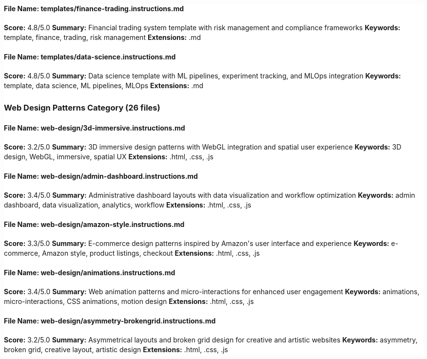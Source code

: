 #### **File Name:** templates/finance-trading.instructions.md

**Score:** 4.8/5.0
**Summary:** Financial trading system template with risk management and compliance frameworks
**Keywords:** template, finance, trading, risk management
**Extensions:** .md

#### **File Name:** templates/data-science.instructions.md

**Score:** 4.8/5.0
**Summary:** Data science template with ML pipelines, experiment tracking, and MLOps integration
**Keywords:** template, data science, ML pipelines, MLOps
**Extensions:** .md

### **Web Design Patterns Category** (26 files)

#### **File Name:** web-design/3d-immersive.instructions.md

**Score:** 3.2/5.0
**Summary:** 3D immersive design patterns with WebGL integration and spatial user experience
**Keywords:** 3D design, WebGL, immersive, spatial UX
**Extensions:** .html, .css, .js

#### **File Name:** web-design/admin-dashboard.instructions.md

**Score:** 3.4/5.0
**Summary:** Administrative dashboard layouts with data visualization and workflow optimization
**Keywords:** admin dashboard, data visualization, analytics, workflow
**Extensions:** .html, .css, .js

#### **File Name:** web-design/amazon-style.instructions.md

**Score:** 3.3/5.0
**Summary:** E-commerce design patterns inspired by Amazon's user interface and experience
**Keywords:** e-commerce, Amazon style, product listings, checkout
**Extensions:** .html, .css, .js

#### **File Name:** web-design/animations.instructions.md

**Score:** 3.4/5.0
**Summary:** Web animation patterns and micro-interactions for enhanced user engagement
**Keywords:** animations, micro-interactions, CSS animations, motion design
**Extensions:** .html, .css, .js

#### **File Name:** web-design/asymmetry-brokengrid.instructions.md

**Score:** 3.2/5.0
**Summary:** Asymmetrical layouts and broken grid design for creative and artistic websites
**Keywords:** asymmetry, broken grid, creative layout, artistic design
**Extensions:** .html, .css, .js

